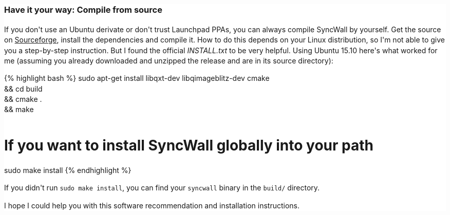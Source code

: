 ### Have it your way: Compile from source
If you don't use an Ubuntu derivate or don't trust Launchpad PPAs, you can always compile SyncWall by yourself. Get the source on [Sourceforge](http://sourceforge.net/projects/syncwall/files/), install the dependencies and compile it. How to do this depends on your Linux distribution, so I'm not able to give you a step-by-step instruction. But I found the official *INSTALL.txt* to be very helpful. Using Ubuntu 15.10 here's what worked for me (assuming you already downloaded and unzipped the release and are in its source directory):

{% highlight bash %}
sudo apt-get install libqxt-dev libqimageblitz-dev cmake\
  && cd build \
  && cmake . \
  && make
# If you want to install SyncWall globally into your path
sudo make install
{% endhighlight %}

If you didn't run `sudo make install`, you can find your `syncwall` binary in the `build/` directory.

I hope I could help you with this software recommendation and installation instructions.
